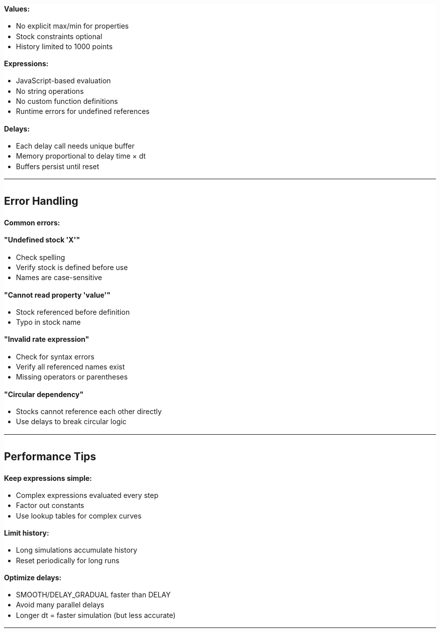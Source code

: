 **Values:**
- No explicit max/min for properties
- Stock constraints optional
- History limited to 1000 points

**Expressions:**
- JavaScript-based evaluation
- No string operations
- No custom function definitions
- Runtime errors for undefined references

**Delays:**
- Each delay call needs unique buffer
- Memory proportional to delay time × dt
- Buffers persist until reset

---

## Error Handling

**Common errors:**

**"Undefined stock 'X'"**
- Check spelling
- Verify stock is defined before use
- Names are case-sensitive

**"Cannot read property 'value'"**
- Stock referenced before definition
- Typo in stock name

**"Invalid rate expression"**
- Check for syntax errors
- Verify all referenced names exist
- Missing operators or parentheses

**"Circular dependency"**
- Stocks cannot reference each other directly
- Use delays to break circular logic

---

## Performance Tips

**Keep expressions simple:**
- Complex expressions evaluated every step
- Factor out constants
- Use lookup tables for complex curves

**Limit history:**
- Long simulations accumulate history
- Reset periodically for long runs

**Optimize delays:**
- SMOOTH/DELAY_GRADUAL faster than DELAY
- Avoid many parallel delays
- Longer dt = faster simulation (but less accurate)

---